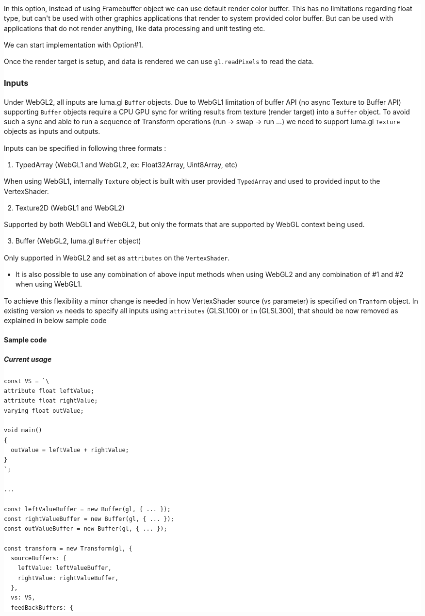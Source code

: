 In this option, instead of using Framebuffer object we can use default render color buffer. This has no limitations regarding float type, but can't be used with other graphics applications that render to system provided color buffer. But can be used with applications that do not render anything, like data processing and unit testing etc.

We can start implementation with Option#1.

Once the render target is setup, and data is rendered we can use `gl.readPixels` to read the data.

### Inputs

Under WebGL2, all inputs are luma.gl `Buffer` objects. Due to WebGL1 limitation of buffer API (no async Texture to Buffer API) supporting `Buffer` objects require a CPU GPU sync for writing results from texture (render target) into a `Buffer`  object. To avoid such a sync and able to run a sequence of Transform operations (run -> swap -> run ...) we need to support luma.gl `Texture` objects as inputs and outputs.

Inputs can be specified in following three formats :

1. TypedArray (WebGL1 and WebGL2, ex: Float32Array, Uint8Array, etc)

When using WebGL1, internally `Texture` object is built with user provided `TypedArray` and used to provided input to the VertexShader.

2. Texture2D (WebGL1 and WebGL2)

Supported by both WebGL1 and WebGL2, but only the formats that are supported by WebGL context being used.

3. Buffer (WebGL2, luma.gl `Buffer` object)

Only supported in WebGL2 and set as `attributes` on the `VertexShader`.


* It is also possible to use any combination of above input methods when using WebGL2 and any combination of #1 and #2 when using WebGL1.

To achieve this flexibility a minor change is needed in how VertexShader source (`vs` parameter) is specified on `Tranform` object. In existing version `vs` needs to specify all inputs using `attributes` (GLSL100) or `in` (GLSL300), that should be now removed as explained in below sample code

#### Sample code

##### Current usage

```
const VS = `\
attribute float leftValue;
attribute float rightValue;
varying float outValue;

void main()
{
  outValue = leftValue + rightValue;
}
`;

...

const leftValueBuffer = new Buffer(gl, { ... });
const rightValueBuffer = new Buffer(gl, { ... });
const outValueBuffer = new Buffer(gl, { ... });

const transform = new Transform(gl, {
  sourceBuffers: {
    leftValue: leftValueBuffer,
    rightValue: rightValueBuffer,
  },
  vs: VS,
  feedBackBuffers: {
```